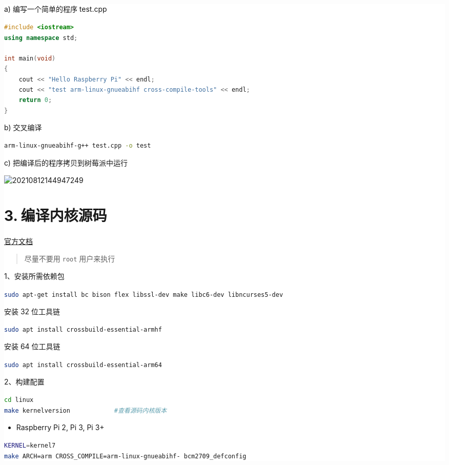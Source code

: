 a) 编写一个简单的程序 test.cpp

``` C++
#include <iostream>
using namespace std;

int main(void)
{   
    cout << "Hello Raspberry Pi" << endl;
    cout << "test arm-linux-gnueabihf cross-compile-tools" << endl;
    return 0;
}
```
    
b) 交叉编译

``` bash
arm-linux-gnueabihf-g++ test.cpp -o test
```

c) 把编译后的程序拷贝到树莓派中运行

![20210812144947249](https://user-images.githubusercontent.com/26021085/165064824-27a300b2-0418-4860-a207-92aa301bdac7.png)

# 3. 编译内核源码

[官方文档](https://www.raspberrypi.com/documentation/computers/linux_kernel.html#cross-compiling-the-kernel)

> 尽量不要用 `root` 用户来执行

1、安装所需依赖包

``` bash
sudo apt-get install bc bison flex libssl-dev make libc6-dev libncurses5-dev
```

安装 32 位工具链

``` bash
sudo apt install crossbuild-essential-armhf
```

安装 64 位工具链

``` bash
sudo apt install crossbuild-essential-arm64
```

2、构建配置

``` bash
cd linux
make kernelversion            #查看源码内核版本
``` 

- Raspberry Pi 2, Pi 3, Pi 3+
``` bash
KERNEL=kernel7
make ARCH=arm CROSS_COMPILE=arm-linux-gnueabihf- bcm2709_defconfig
```
